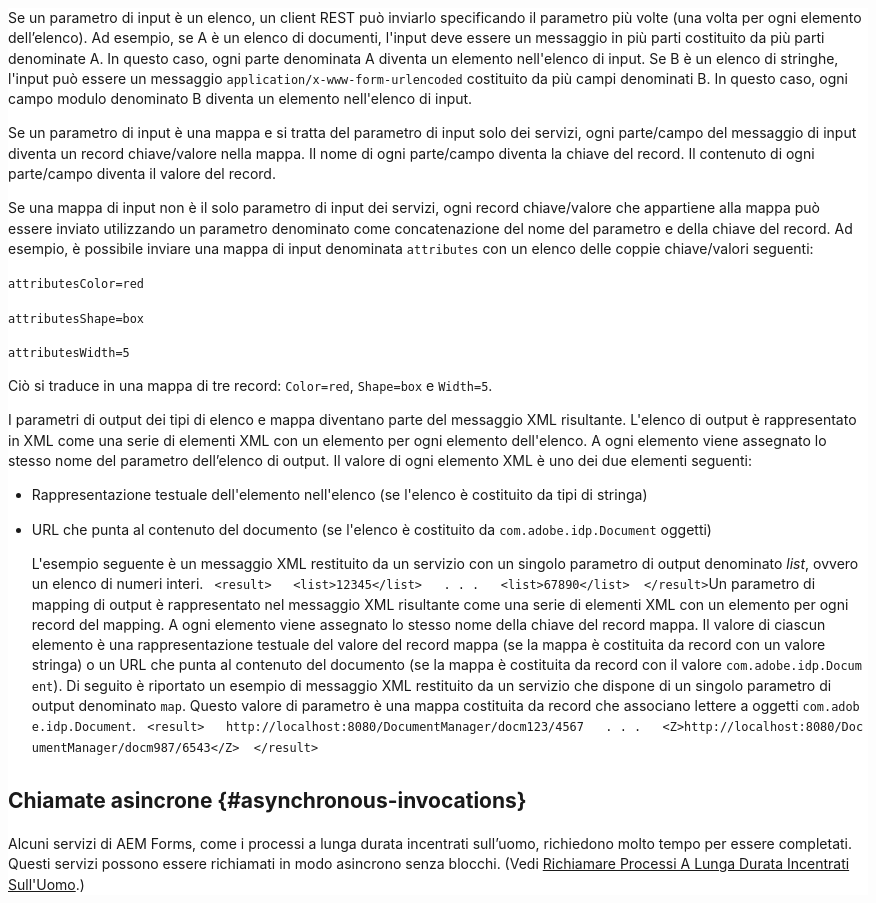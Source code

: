   Se un parametro di input è un elenco, un client REST può inviarlo specificando il parametro più volte (una volta per ogni elemento dell’elenco). Ad esempio, se A è un elenco di documenti, l&#39;input deve essere un messaggio in più parti costituito da più parti denominate A. In questo caso, ogni parte denominata A diventa un elemento nell&#39;elenco di input. Se B è un elenco di stringhe, l&#39;input può essere un messaggio `application/x-www-form-urlencoded` costituito da più campi denominati B. In questo caso, ogni campo modulo denominato B diventa un elemento nell&#39;elenco di input.

  Se un parametro di input è una mappa e si tratta del parametro di input solo dei servizi, ogni parte/campo del messaggio di input diventa un record chiave/valore nella mappa. Il nome di ogni parte/campo diventa la chiave del record. Il contenuto di ogni parte/campo diventa il valore del record.

  Se una mappa di input non è il solo parametro di input dei servizi, ogni record chiave/valore che appartiene alla mappa può essere inviato utilizzando un parametro denominato come concatenazione del nome del parametro e della chiave del record. Ad esempio, è possibile inviare una mappa di input denominata `attributes` con un elenco delle coppie chiave/valori seguenti:

  `attributesColor=red`

  `attributesShape=box`

  `attributesWidth=5`

  Ciò si traduce in una mappa di tre record: `Color=red`, `Shape=box` e `Width=5`.

  I parametri di output dei tipi di elenco e mappa diventano parte del messaggio XML risultante. L&#39;elenco di output è rappresentato in XML come una serie di elementi XML con un elemento per ogni elemento dell&#39;elenco. A ogni elemento viene assegnato lo stesso nome del parametro dell’elenco di output. Il valore di ogni elemento XML è uno dei due elementi seguenti:

* Rappresentazione testuale dell&#39;elemento nell&#39;elenco (se l&#39;elenco è costituito da tipi di stringa)
* URL che punta al contenuto del documento (se l&#39;elenco è costituito da `com.adobe.idp.Document` oggetti)

  L&#39;esempio seguente è un messaggio XML restituito da un servizio con un singolo parametro di output denominato *list*, ovvero un elenco di numeri interi.
  ` <result>   <list>12345</list>   . . .   <list>67890</list>  </result>`Un parametro di mapping di output è rappresentato nel messaggio XML risultante come una serie di elementi XML con un elemento per ogni record del mapping. A ogni elemento viene assegnato lo stesso nome della chiave del record mappa. Il valore di ciascun elemento è una rappresentazione testuale del valore del record mappa (se la mappa è costituita da record con un valore stringa) o un URL che punta al contenuto del documento (se la mappa è costituita da record con il valore `com.adobe.idp.Document`). Di seguito è riportato un esempio di messaggio XML restituito da un servizio che dispone di un singolo parametro di output denominato `map`. Questo valore di parametro è una mappa costituita da record che associano lettere a oggetti `com.adobe.idp.Document`.
  ` <result>   http://localhost:8080/DocumentManager/docm123/4567   . . .   <Z>http://localhost:8080/DocumentManager/docm987/6543</Z>  </result>  `

## Chiamate asincrone {#asynchronous-invocations}

Alcuni servizi di AEM Forms, come i processi a lunga durata incentrati sull’uomo, richiedono molto tempo per essere completati. Questi servizi possono essere richiamati in modo asincrono senza blocchi. (Vedi [Richiamare Processi A Lunga Durata Incentrati Sull&#39;Uomo](/help/forms/developing/invoking-human-centric-long-lived.md#invoking-human-centric-long-lived-processes).)
